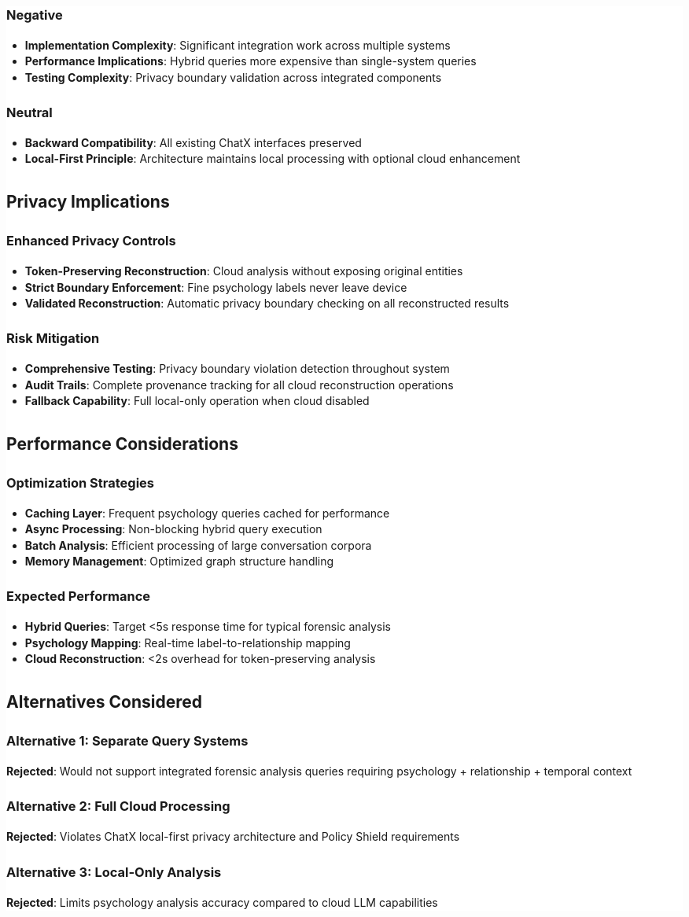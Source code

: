 ### Negative  
- **Implementation Complexity**: Significant integration work across multiple systems
- **Performance Implications**: Hybrid queries more expensive than single-system queries
- **Testing Complexity**: Privacy boundary validation across integrated components

### Neutral
- **Backward Compatibility**: All existing ChatX interfaces preserved
- **Local-First Principle**: Architecture maintains local processing with optional cloud enhancement

## Privacy Implications

### Enhanced Privacy Controls
- **Token-Preserving Reconstruction**: Cloud analysis without exposing original entities
- **Strict Boundary Enforcement**: Fine psychology labels never leave device
- **Validated Reconstruction**: Automatic privacy boundary checking on all reconstructed results

### Risk Mitigation
- **Comprehensive Testing**: Privacy boundary violation detection throughout system
- **Audit Trails**: Complete provenance tracking for all cloud reconstruction operations
- **Fallback Capability**: Full local-only operation when cloud disabled

## Performance Considerations

### Optimization Strategies
- **Caching Layer**: Frequent psychology queries cached for performance
- **Async Processing**: Non-blocking hybrid query execution
- **Batch Analysis**: Efficient processing of large conversation corpora
- **Memory Management**: Optimized graph structure handling

### Expected Performance
- **Hybrid Queries**: Target <5s response time for typical forensic analysis
- **Psychology Mapping**: Real-time label-to-relationship mapping
- **Cloud Reconstruction**: <2s overhead for token-preserving analysis

## Alternatives Considered

### Alternative 1: Separate Query Systems
**Rejected**: Would not support integrated forensic analysis queries requiring psychology + relationship + temporal context

### Alternative 2: Full Cloud Processing  
**Rejected**: Violates ChatX local-first privacy architecture and Policy Shield requirements

### Alternative 3: Local-Only Analysis
**Rejected**: Limits psychology analysis accuracy compared to cloud LLM capabilities
